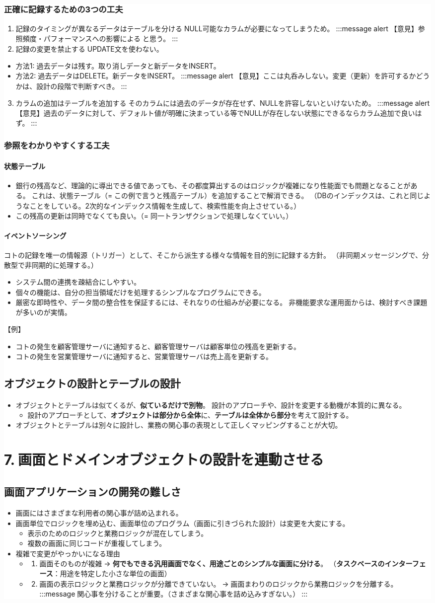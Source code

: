 ### 正確に記録するための3つの工夫
1. 記録のタイミングが異なるデータはテーブルを分ける
NULL可能なカラムが必要になってしまうため。
:::message alert
【意見】参照頻度・パフォーマンスへの影響による と思う。
:::
2. 記録の変更を禁止する
UPDATE文を使わない。
- 方法1: 過去データは残す。取り消しデータと新データをINSERT。
- 方法2: 過去データはDELETE。新データをINSERT。
:::message alert
【意見】ここは丸呑みしない。変更（更新）を許可するかどうかは、設計の段階で判断すべき。
:::
3. カラムの追加はテーブルを追加する
そのカラムには過去のデータが存在せず、NULLを許容しないといけないため。
:::message alert
【意見】過去のデータに対して、デフォルト値が明確に決まっている等でNULLが存在しない状態にできるならカラム追加で良いはず。
:::

### 参照をわかりやすくする工夫
#### 状態テーブル
- 銀行の残高など、理論的に導出できる値であっても、その都度算出するのはロジックが複雑になり性能面でも問題となることがある。
  これは、状態テーブル（= この例で言うと残高テーブル）を追加することで解消できる。
  （DBのインデックスは、これと同じようなことをしている。2次的なインデックス情報を生成して、検索性能を向上させている。）
- この残高の更新は同時でなくても良い。（= 同一トランザクションで処理しなくていい。）

#### イベントソーシング
コトの記録を唯一の情報源（トリガー）として、そこから派生する様々な情報を目的別に記録する方針。
  （非同期メッセージングで、分散型で非同期的に処理する。）

- システム間の連携を疎結合にしやすい。
- 個々の機能は、自分の担当領域だけを処理するシンプルなプログラムにできる。
- 厳密な即時性や、データ間の整合性を保証するには、それなりの仕組みが必要になる。
  非機能要求な運用面からは、検討すべき課題が多いのが実情。

【例】
  - コトの発生を顧客管理サーバに通知すると、顧客管理サーバは顧客単位の残高を更新する。
  - コトの発生を営業管理サーバに通知すると、営業管理サーバは売上高を更新する。

## オブジェクトの設計とテーブルの設計
- オブジェクトとテーブルは似てくるが、**似ているだけで別物**。
  設計のアプローチや、設計を変更する動機が本質的に異なる。
  - 設計のアプローチとして、**オブジェクトは部分から全体**に、**テーブルは全体から部分**を考えて設計する。
- オブジェクトとテーブルは別々に設計し、業務の関心事の表現として正しくマッピングすることが大切。

# 7. 画面とドメインオブジェクトの設計を連動させる
## 画面アプリケーションの開発の難しさ
- 画面にはさまざまな利用者の関心事が詰め込まれる。
- 画面単位でロジックを埋め込む、画面単位のプログラム（画面に引きづられた設計）は変更を大変にする。
  - 表示のためのロジックと業務ロジックが混在してしまう。
  - 複数の画面に同じコードが重複してしまう。
- 複雑で変更がやっかいになる理由
  - 1. 画面そのものが複雑
    → **何でもできる汎用画面でなく、用途ごとのシンプルな画面に分ける**。
      （**タスクベースのインターフェース**：用途を特定した小さな単位の画面）
  - 2. 画面の表示ロジックと業務ロジックが分離できていない。
    → 画面まわりのロジックから業務ロジックを分離する。
:::message
関心事を分けることが重要。（さまざまな関心事を詰め込みすぎない。）
:::
